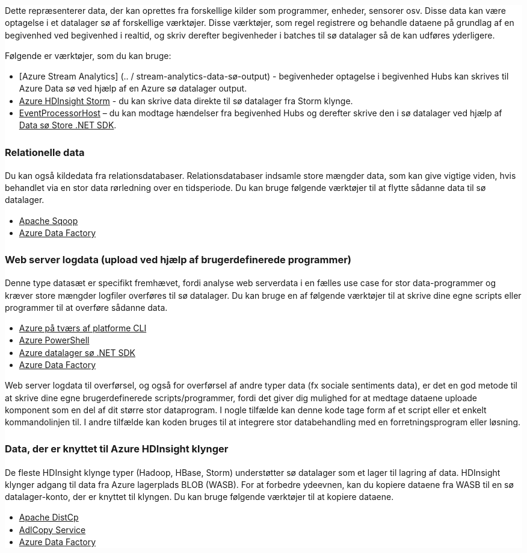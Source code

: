 Dette repræsenterer data, der kan oprettes fra forskellige kilder som programmer, enheder, sensorer osv. Disse data kan være optagelse i et datalager sø af forskellige værktøjer. Disse værktøjer, som regel registrere og behandle dataene på grundlag af en begivenhed ved begivenhed i realtid, og skriv derefter begivenheder i batches til sø datalager så de kan udføres yderligere. 

Følgende er værktøjer, som du kan bruge:
 
* [Azure Stream Analytics] (.. / stream-analytics-data-sø-output) - begivenheder optagelse i begivenhed Hubs kan skrives til Azure Data sø ved hjælp af en Azure sø datalager output.
* [Azure HDInsight Storm](../hdinsight/hdinsight-storm-write-data-lake-store.md) - du kan skrive data direkte til sø datalager fra Storm klynge.
* [EventProcessorHost](../event-hubs/event-hubs-csharp-ephcs-getstarted.md#receive-messages-with-eventprocessorhost) – du kan modtage hændelser fra begivenhed Hubs og derefter skrive den i sø datalager ved hjælp af [Data sø Store .NET SDK](data-lake-store-get-started-net-sdk.md).

### <a name="relational-data"></a>Relationelle data

Du kan også kildedata fra relationsdatabaser. Relationsdatabaser indsamle store mængder data, som kan give vigtige viden, hvis behandlet via en stor data rørledning over en tidsperiode. Du kan bruge følgende værktøjer til at flytte sådanne data til sø datalager.

* [Apache Sqoop](data-lake-store-data-transfer-sql-sqoop.md)
* [Azure Data Factory](../data-factory/data-factory-data-movement-activities.md)

### <a name="web-server-log-data-upload-using-custom-applications"></a>Web server logdata (upload ved hjælp af brugerdefinerede programmer)

Denne type datasæt er specifikt fremhævet, fordi analyse web serverdata i en fælles use case for stor data-programmer og kræver store mængder logfiler overføres til sø datalager. Du kan bruge en af følgende værktøjer til at skrive dine egne scripts eller programmer til at overføre sådanne data.

* [Azure på tværs af platforme CLI](data-lake-store-get-started-cli.md)
* [Azure PowerShell](data-lake-store-get-started-powershell.md)
* [Azure datalager sø .NET SDK](data-lake-store-get-started-net-sdk.md)
* [Azure Data Factory](../data-factory/data-factory-data-movement-activities.md)

Web server logdata til overførsel, og også for overførsel af andre typer data (fx sociale sentiments data), er det en god metode til at skrive dine egne brugerdefinerede scripts/programmer, fordi det giver dig mulighed for at medtage dataene uploade komponent som en del af dit større stor dataprogram. I nogle tilfælde kan denne kode tage form af et script eller et enkelt kommandolinjen til. I andre tilfælde kan koden bruges til at integrere stor databehandling med en forretningsprogram eller løsning.


### <a name="data-associated-with-azure-hdinsight-clusters"></a>Data, der er knyttet til Azure HDInsight klynger

De fleste HDInsight klynge typer (Hadoop, HBase, Storm) understøtter sø datalager som et lager til lagring af data. HDInsight klynger adgang til data fra Azure lagerplads BLOB (WASB). For at forbedre ydeevnen, kan du kopiere dataene fra WASB til en sø datalager-konto, der er knyttet til klyngen. Du kan bruge følgende værktøjer til at kopiere dataene.

* [Apache DistCp](data-lake-store-copy-data-wasb-distcp.md)
* [AdlCopy Service](data-lake-store-copy-data-azure-storage-blob.md)
* [Azure Data Factory](../data-factory/data-factory-azure-datalake-connector.md#sample-copy-data-from-azure-blob-to-azure-data-lake-store)
